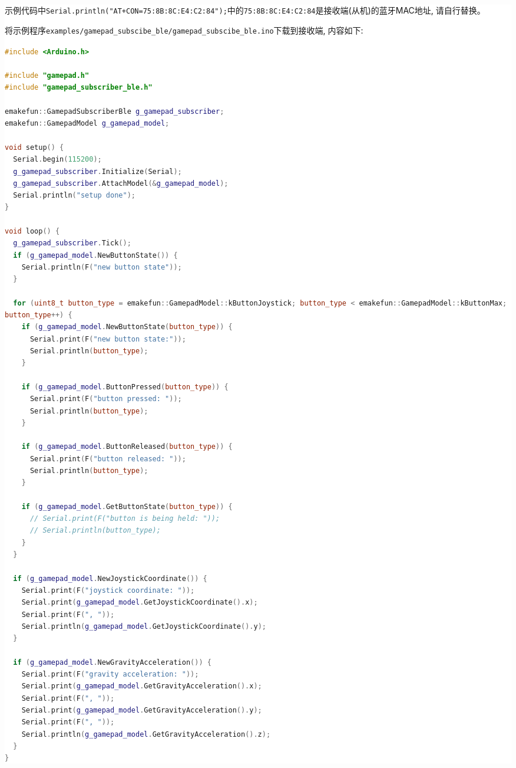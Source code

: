 示例代码中`Serial.println("AT+CON=75:8B:8C:E4:C2:84");`中的`75:8B:8C:E4:C2:84`是接收端(从机)的蓝牙MAC地址, 请自行替换。

将示例程序`examples/gamepad_subscibe_ble/gamepad_subscibe_ble.ino`下载到接收端, 内容如下:

```c++
#include <Arduino.h>

#include "gamepad.h"
#include "gamepad_subscriber_ble.h"

emakefun::GamepadSubscriberBle g_gamepad_subscriber;
emakefun::GamepadModel g_gamepad_model;

void setup() {
  Serial.begin(115200);
  g_gamepad_subscriber.Initialize(Serial);
  g_gamepad_subscriber.AttachModel(&g_gamepad_model);
  Serial.println("setup done");
}

void loop() {
  g_gamepad_subscriber.Tick();
  if (g_gamepad_model.NewButtonState()) {
    Serial.println(F("new button state"));
  }

  for (uint8_t button_type = emakefun::GamepadModel::kButtonJoystick; button_type < emakefun::GamepadModel::kButtonMax; button_type++) {
    if (g_gamepad_model.NewButtonState(button_type)) {
      Serial.print(F("new button state:"));
      Serial.println(button_type);
    }

    if (g_gamepad_model.ButtonPressed(button_type)) {
      Serial.print(F("button pressed: "));
      Serial.println(button_type);
    }

    if (g_gamepad_model.ButtonReleased(button_type)) {
      Serial.print(F("button released: "));
      Serial.println(button_type);
    }

    if (g_gamepad_model.GetButtonState(button_type)) {
      // Serial.print(F("button is being held: "));
      // Serial.println(button_type);
    }
  }

  if (g_gamepad_model.NewJoystickCoordinate()) {
    Serial.print(F("joystick coordinate: "));
    Serial.print(g_gamepad_model.GetJoystickCoordinate().x);
    Serial.print(F(", "));
    Serial.println(g_gamepad_model.GetJoystickCoordinate().y);
  }

  if (g_gamepad_model.NewGravityAcceleration()) {
    Serial.print(F("gravity acceleration: "));
    Serial.print(g_gamepad_model.GetGravityAcceleration().x);
    Serial.print(F(", "));
    Serial.print(g_gamepad_model.GetGravityAcceleration().y);
    Serial.print(F(", "));
    Serial.println(g_gamepad_model.GetGravityAcceleration().z);
  }
}
```